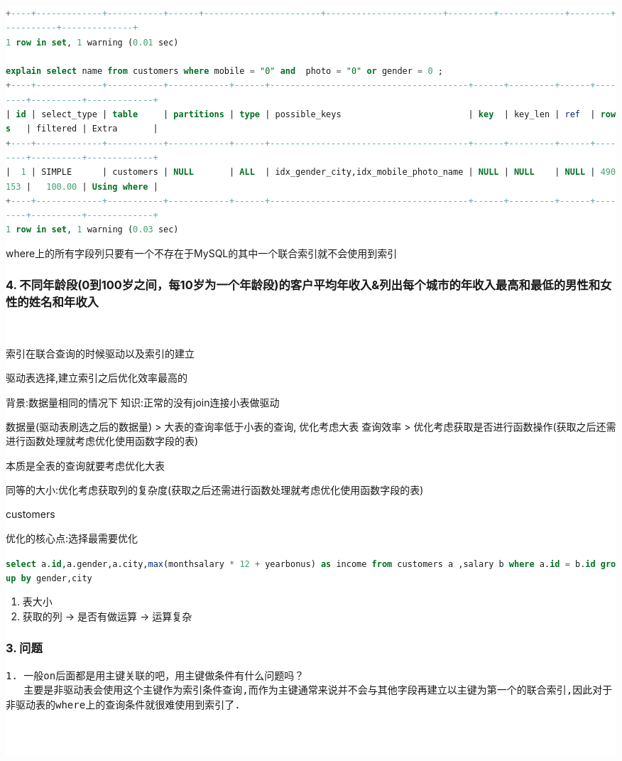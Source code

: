```sql
+----+-------------+-----------+------+-----------------------+-----------------------+---------+-------------+--------+----------+--------------+
1 row in set, 1 warning (0.01 sec)

explain select name from customers where mobile = "0" and  photo = "0" or gender = 0 ;
+----+-------------+-----------+------------+------+---------------------------------------+------+---------+------+--------+----------+-------------+
| id | select_type | table     | partitions | type | possible_keys                         | key  | key_len | ref  | rows   | filtered | Extra       |
+----+-------------+-----------+------------+------+---------------------------------------+------+---------+------+--------+----------+-------------+
|  1 | SIMPLE      | customers | NULL       | ALL  | idx_gender_city,idx_mobile_photo_name | NULL | NULL    | NULL | 490153 |   100.00 | Using where |
+----+-------------+-----------+------------+------+---------------------------------------+------+---------+------+--------+----------+-------------+
1 row in set, 1 warning (0.03 sec)
```
where上的所有字段列只要有一个不存在于MySQL的其中一个联合索引就不会使用到索引

### 4. 不同年龄段(0到100岁之间，每10岁为一个年龄段)的客户平均年收入&列出每个城市的年收入最高和最低的男性和女性的姓名和年收入
```sql



```
索引在联合查询的时候驱动以及索引的建立

驱动表选择,建立索引之后优化效率最高的

背景:数据量相同的情况下
知识:正常的没有join连接小表做驱动

数据量(驱动表刷选之后的数据量) > 大表的查询率低于小表的查询, 优化考虑大表 查询效率 > 优化考虑获取是否进行函数操作(获取之后还需进行函数处理就考虑优化使用函数字段的表)

本质是全表的查询就要考虑优化大表

同等的大小:优化考虑获取列的复杂度(获取之后还需进行函数处理就考虑优化使用函数字段的表)

customers

优化的核心点:选择最需要优化
```sql
select a.id,a.gender,a.city,max(monthsalary * 12 + yearbonus) as income from customers a ,salary b where a.id = b.id group by gender,city
```

1. 表大小
2. 获取的列 -> 是否有做运算 -> 运算复杂




### 3. 问题
<pre>
1. 一般on后面都是用主键关联的吧，用主键做条件有什么问题吗？
   主要是非驱动表会使用这个主键作为索引条件查询,而作为主键通常来说并不会与其他字段再建立以主键为第一个的联合索引,因此对于非驱动表的where上的查询条件就很难使用到索引了.
